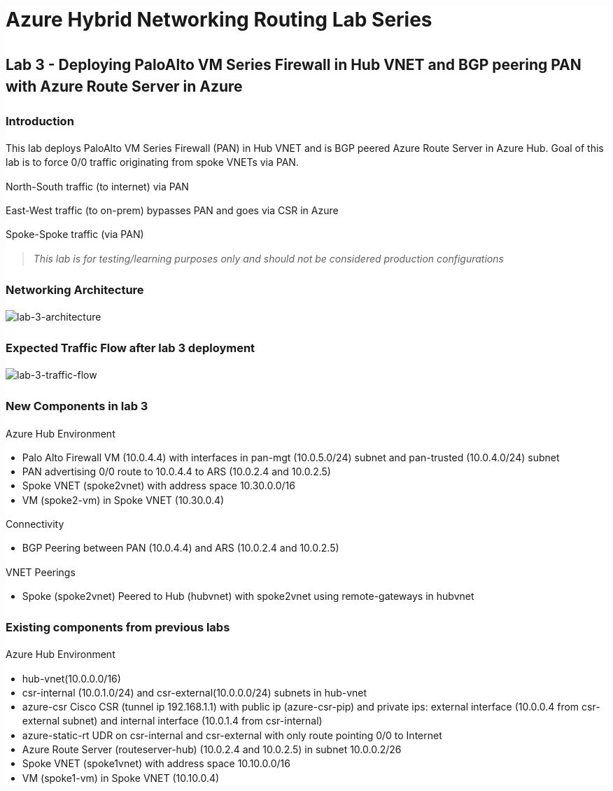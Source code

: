 # Azure Hybrid Networking Routing Lab Series

## Lab 3 - Deploying PaloAlto VM Series Firewall in Hub VNET and BGP peering PAN with Azure Route Server in Azure

### Introduction

This lab deploys PaloAlto VM Series Firewall (PAN) in Hub VNET and is BGP peered Azure Route Server in Azure Hub. Goal of this lab is to force 0/0 traffic originating from spoke VNETs via PAN.

North-South traffic (to internet) via PAN

East-West traffic (to on-prem) bypasses PAN and goes via CSR in Azure

Spoke-Spoke traffic (via PAN)

> *This lab is for testing/learning purposes only and should not be considered production configurations*

### Networking Architecture

![lab-3-architecture](assets/lab-3-architecture.png)

### Expected Traffic Flow after lab 3 deployment

![lab-3-traffic-flow](assets/lab-3-traffic-flow.png)

### New Components in lab 3

Azure Hub Environment

- Palo Alto Firewall VM (10.0.4.4) with interfaces in pan-mgt (10.0.5.0/24) subnet and pan-trusted (10.0.4.0/24) subnet
- PAN advertising 0/0 route to 10.0.4.4 to ARS (10.0.2.4 and 10.0.2.5)
- Spoke VNET (spoke2vnet) with address space 10.30.0.0/16
- VM (spoke2-vm) in Spoke VNET (10.30.0.4)

Connectivity

- BGP Peering between PAN (10.0.4.4) and ARS (10.0.2.4 and 10.0.2.5)

VNET Peerings

- Spoke (spoke2vnet) Peered to Hub (hubvnet) with spoke2vnet using remote-gateways in hubvnet

### Existing components from previous labs

Azure Hub Environment

- hub-vnet(10.0.0.0/16)
- csr-internal (10.0.1.0/24) and csr-external(10.0.0.0/24) subnets in hub-vnet  
- azure-csr Cisco CSR (tunnel ip 192.168.1.1) with public ip (azure-csr-pip) and private ips: external interface (10.0.0.4 from csr-external subnet) and internal interface (10.0.1.4 from csr-internal)
- azure-static-rt UDR on csr-internal and csr-external with only route pointing 0/0 to Internet
- Azure Route Server (routeserver-hub) (10.0.2.4 and 10.0.2.5) in subnet 10.0.0.2/26
- Spoke VNET (spoke1vnet) with address space 10.10.0.0/16
- VM (spoke1-vm) in Spoke VNET (10.10.0.4)
